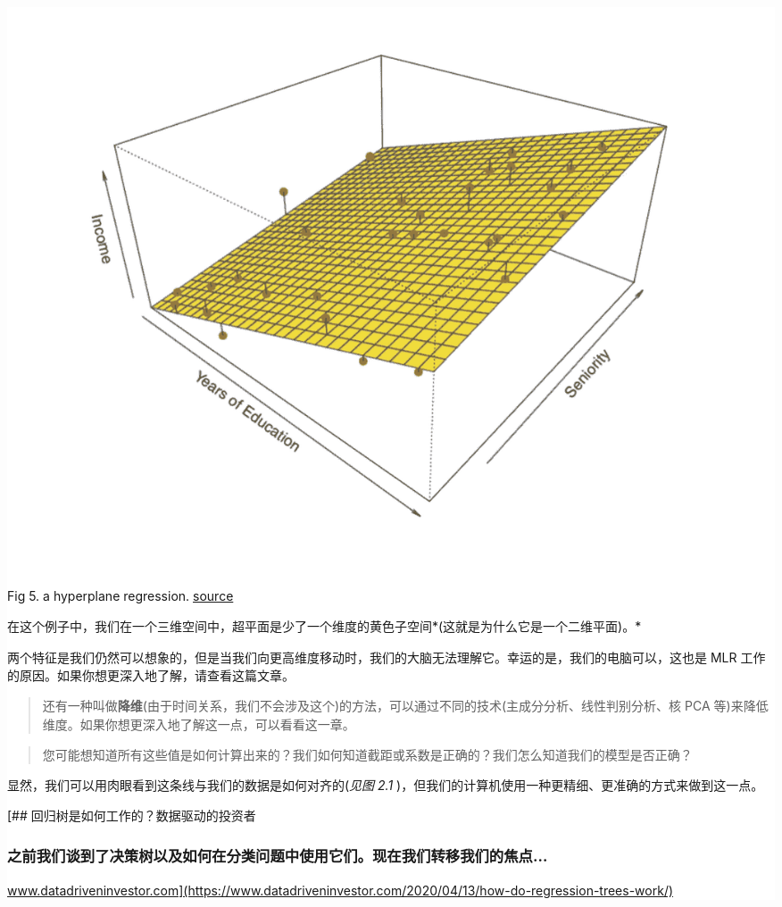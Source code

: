 ![](img/222e1c3ef0bb55ea0f57276f4ccf2444.png)

Fig 5\. a hyperplane regression. [source](https://sphweb.bumc.bu.edu/otlt/MPH-Modules/BS/R/R5_Correlation-Regression/R5_Correlation-Regression_print.html)

在这个例子中，我们在一个三维空间中，超平面是少了一个维度的黄色子空间*(这就是为什么它是一个二维平面)。*

两个特征是我们仍然可以想象的，但是当我们向更高维度移动时，我们的大脑无法理解它。幸运的是，我们的电脑可以，这也是 MLR 工作的原因。如果你想更深入地了解，请查看这篇文章。

> 还有一种叫做**降维**(由于时间关系，我们不会涉及这个)的方法，可以通过不同的技术(主成分分析、线性判别分析、核 PCA 等)来降低维度。如果你想更深入地了解这一点，可以看看这一章。

> 您可能想知道所有这些值是如何计算出来的？我们如何知道截距或系数是正确的？我们怎么知道我们的模型是否正确？

显然，我们可以用肉眼看到这条线与我们的数据是如何对齐的(*见图 2.1* )，但我们的计算机使用一种更精细、更准确的方式来做到这一点。

[](https://www.datadriveninvestor.com/2020/04/13/how-do-regression-trees-work/) [## 回归树是如何工作的？数据驱动的投资者

### 之前我们谈到了决策树以及如何在分类问题中使用它们。现在我们转移我们的焦点…

www.datadriveninvestor.com](https://www.datadriveninvestor.com/2020/04/13/how-do-regression-trees-work/) 
